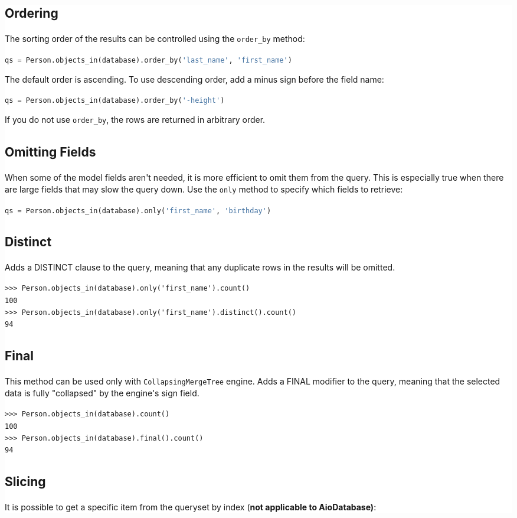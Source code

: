 Ordering
--------

The sorting order of the results can be controlled using the `order_by` method:

```python
qs = Person.objects_in(database).order_by('last_name', 'first_name')
```

The default order is ascending. To use descending order, add a minus sign before the field name:

```python
qs = Person.objects_in(database).order_by('-height')
```

If you do not use `order_by`, the rows are returned in arbitrary order.

Omitting Fields
---------------

When some of the model fields aren't needed, it is more efficient to omit them from the query. This is especially true when there are large fields that may slow the query down. Use the `only` method to specify which fields to retrieve:

```python
qs = Person.objects_in(database).only('first_name', 'birthday')
```

Distinct
--------

Adds a DISTINCT clause to the query, meaning that any duplicate rows in the results will be omitted.

```shell
>>> Person.objects_in(database).only('first_name').count()
100
>>> Person.objects_in(database).only('first_name').distinct().count()
94
```

Final
-----

This method can be used only with `CollapsingMergeTree` engine.
Adds a FINAL modifier to the query, meaning that the selected data is fully "collapsed" by the engine's sign field.

```shell
>>> Person.objects_in(database).count()
100
>>> Person.objects_in(database).final().count()
94
```

Slicing
-------

It is possible to get a specific item from the queryset by index (**not applicable to AioDatabase)**:
